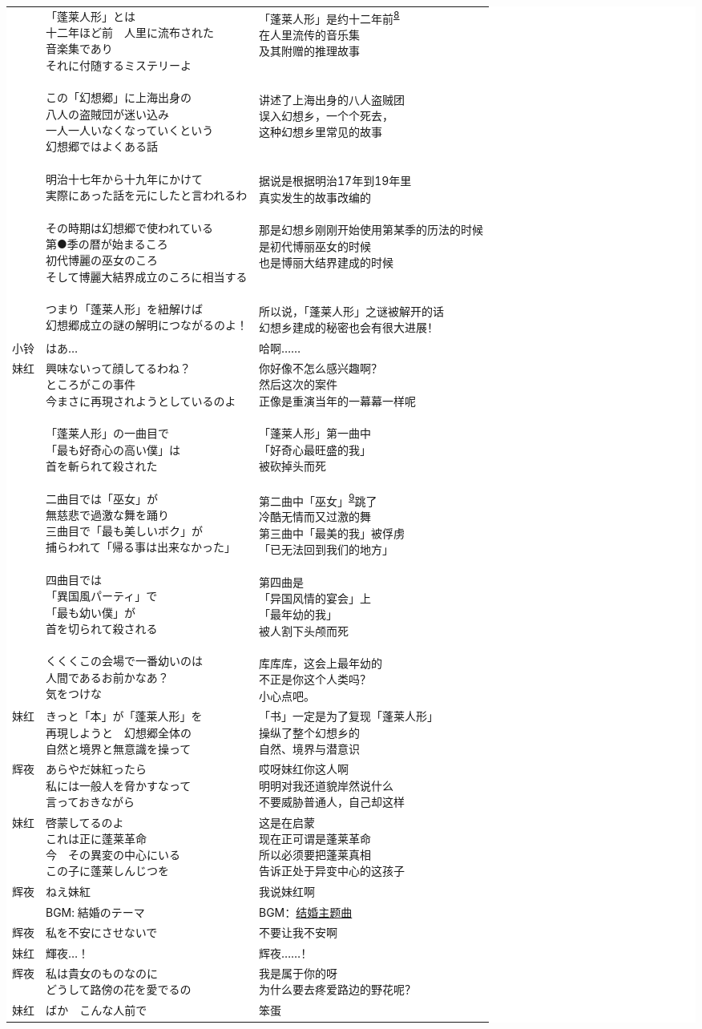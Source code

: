 <table><tbody><tr class="tt-narrator" id="文字版-133" data-pos="&#91;&quot;\u6587\u5b57\u7248&quot;,133&#93;"><td id="" class="tt-narrator" lang="zh"><div class="poem"></div></td><td class="tt-ja" lang="ja"><div class="poem">「蓬莱人形」とは<br>十二年ほど前　人里に流布された<br>音楽集であり<br>それに付随するミステリーよ<br><br>この「幻想郷」に上海出身の<br>八人の盗賊団が迷い込み<br>一人一人いなくなっていくという<br>幻想郷ではよくある話<br><br>明治十七年から十九年にかけて<br>実際にあった話を元にしたと言われるわ<br><br>その時期は幻想郷で使われている<br>第●季の暦が始まるころ<br>初代博麗の巫女のころ<br>そして博麗大結界成立のころに相当する<br><br>つまり「蓬莱人形」を紐解けば<br>幻想郷成立の謎の解明につながるのよ！</div></td><td class="tt-zh" lang="zh"><div class="poem">「蓬莱人形」是约十二年前<sup id="cite_ref-8" class="reference"><a href="#cite_note-8">8</a></sup><br>在人里流传的音乐集<br>及其附赠的推理故事<br><br><br>讲述了上海出身的八人盗贼团<br>误入幻想乡，一个个死去，<br>这种幻想乡里常见的故事<br><br><br>据说是根据明治17年到19年里<br>真实发生的故事改编的<br><br>那是幻想乡刚刚开始使用第某季的历法的时候<br>是初代博丽巫女的时候<br>也是博丽大结界建成的时候<br><br><br>所以说，「蓬莱人形」之谜被解开的话<br>幻想乡建成的秘密也会有很大进展！</div></td></tr><tr class="tt-content" id="文字版-134" data-pos="&#91;&quot;\u6587\u5b57\u7248&quot;,134&#93;"><td id="小铃" class="tt-char" lang="zh"><div class="poem">小铃</div></td><td class="tt-ja" lang="ja"><div class="poem">はあ…</div></td><td class="tt-zh" lang="zh"><div class="poem">哈啊……</div></td></tr><tr class="tt-content" id="文字版-135" data-pos="&#91;&quot;\u6587\u5b57\u7248&quot;,135&#93;"><td id="妹红" class="tt-char" lang="zh"><div class="poem">妹红</div></td><td class="tt-ja" lang="ja"><div class="poem">興味ないって顔してるわね？<br>ところがこの事件<br>今まさに再現されようとしているのよ<br><br>「蓬莱人形」の一曲目で<br>「最も好奇心の高い僕」は<br>首を斬られて殺された<br><br>二曲目では「巫女」が<br>無慈悲で過激な舞を踊り<br>三曲目で「最も美しいボク」が<br>捕らわれて「帰る事は出来なかった」<br><br>四曲目では<br>「異国風パーティ」で<br>「最も幼い僕」が<br>首を切られて殺される<br><br>くくくこの会場で一番幼いのは<br>人間であるお前かなあ？<br>気をつけな</div></td><td class="tt-zh" lang="zh"><div class="poem">你好像不怎么感兴趣啊？<br>然后这次的案件<br>正像是重演当年的一幕幕一样呢<br><br>「蓬莱人形」第一曲中<br>「好奇心最旺盛的我」<br>被砍掉头而死<br><br>第二曲中「巫女」<sup id="cite_ref-9" class="reference"><a href="#cite_note-9">9</a></sup>跳了<br>冷酷无情而又过激的舞<br>第三曲中「最美的我」被俘虏<br>「已无法回到我们的地方」<br><br>第四曲是<br>「异国风情的宴会」上<br>「最年幼的我」<br>被人割下头颅而死<br><br>库库库，这会上最年幼的<br>不正是你这个人类吗？<br>小心点吧。</div></td></tr><tr class="tt-content" id="文字版-136" data-pos="&#91;&quot;\u6587\u5b57\u7248&quot;,136&#93;"><td id="妹红" class="tt-char" lang="zh"><div class="poem">妹红</div></td><td class="tt-ja" lang="ja"><div class="poem">きっと「本」が「蓬莱人形」を<br>再現しようと　幻想郷全体の<br>自然と境界と無意識を操って<br></div></td><td class="tt-zh" lang="zh"><div class="poem">「书」一定是为了复现「蓬莱人形」<br>操纵了整个幻想乡的<br>自然、境界与潜意识</div></td></tr><tr class="tt-content" id="文字版-137" data-pos="&#91;&quot;\u6587\u5b57\u7248&quot;,137&#93;"><td id="辉夜" class="tt-char" lang="zh"><div class="poem">辉夜</div></td><td class="tt-ja" lang="ja"><div class="poem">あらやだ妹紅ったら<br>私には一般人を脅かすなって<br>言っておきながら</div></td><td class="tt-zh" lang="zh"><div class="poem">哎呀妹红你这人啊<br>明明对我还道貌岸然说什么<br>不要威胁普通人，自己却这样</div></td></tr><tr class="tt-content" id="文字版-138" data-pos="&#91;&quot;\u6587\u5b57\u7248&quot;,138&#93;"><td id="妹红" class="tt-char" lang="zh"><div class="poem">妹红</div></td><td class="tt-ja" lang="ja"><div class="poem">啓蒙してるのよ<br>これは正に蓬莱革命<br>今　その異変の中心にいる<br>この子に蓬莱しんじつを</div></td><td class="tt-zh" lang="zh"><div class="poem">这是在启蒙<br>现在正可谓是蓬莱革命<br>所以必须要把蓬莱真相<br>告诉正处于异变中心的这孩子</div></td></tr><tr class="tt-content" id="文字版-139" data-pos="&#91;&quot;\u6587\u5b57\u7248&quot;,139&#93;"><td id="辉夜" class="tt-char" lang="zh"><div class="poem">辉夜</div></td><td class="tt-ja" lang="ja"><div class="poem">ねえ妹紅</div></td><td class="tt-zh" lang="zh"><div class="poem">我说妹红啊</div></td></tr><tr class="tt-header" id="文字版-140" data-pos="&#91;&quot;\u6587\u5b57\u7248&quot;,140&#93;"><td id="" class="tt-h" lang="zh"><div class="poem"></div></td><td class="tt-ja" lang="ja"><div class="poem"><span lang="zh">BGM</span>: 結婚のテーマ</div></td><td class="tt-zh" lang="zh"><div class="poem">BGM：<a href="/%E8%93%AC%E8%8E%B1%E4%BA%BA%E5%BD%A2%E6%9D%80%E4%BA%BA%E4%BA%8B%E4%BB%B6/%E6%9B%B2%E7%9B%AE#結婚のテーマ" title="蓬莱人形杀人事件/曲目">结婚主题曲</a></div></td></tr><tr class="tt-content" id="文字版-141" data-pos="&#91;&quot;\u6587\u5b57\u7248&quot;,141&#93;"><td id="辉夜" class="tt-char" lang="zh"><div class="poem">辉夜</div></td><td class="tt-ja" lang="ja"><div class="poem">私を不安にさせないで</div></td><td class="tt-zh" lang="zh"><div class="poem">不要让我不安啊</div></td></tr><tr class="tt-content" id="文字版-142" data-pos="&#91;&quot;\u6587\u5b57\u7248&quot;,142&#93;"><td id="妹红" class="tt-char" lang="zh"><div class="poem">妹红</div></td><td class="tt-ja" lang="ja"><div class="poem">輝夜…！</div></td><td class="tt-zh" lang="zh"><div class="poem">辉夜……！</div></td></tr><tr class="tt-content" id="文字版-143" data-pos="&#91;&quot;\u6587\u5b57\u7248&quot;,143&#93;"><td id="辉夜" class="tt-char" lang="zh"><div class="poem">辉夜</div></td><td class="tt-ja" lang="ja"><div class="poem">私は貴女のものなのに<br>どうして路傍の花を愛でるの</div></td><td class="tt-zh" lang="zh"><div class="poem">我是属于你的呀<br>为什么要去疼爱路边的野花呢？</div></td></tr><tr class="tt-content" id="文字版-144" data-pos="&#91;&quot;\u6587\u5b57\u7248&quot;,144&#93;"><td id="妹红" class="tt-char" lang="zh"><div class="poem">妹红</div></td><td class="tt-ja" lang="ja"><div class="poem">ばか　こんな人前で</div></td><td class="tt-zh" lang="zh"><div class="poem">笨蛋